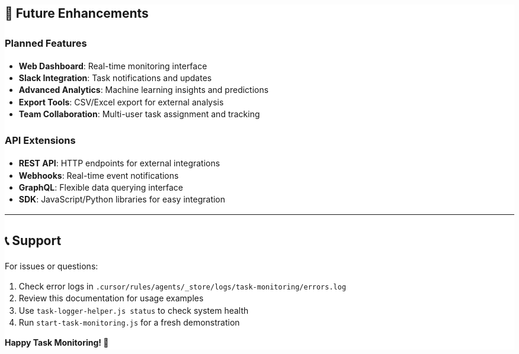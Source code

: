 ## 🎯 Future Enhancements

### Planned Features
- **Web Dashboard**: Real-time monitoring interface
- **Slack Integration**: Task notifications and updates
- **Advanced Analytics**: Machine learning insights and predictions
- **Export Tools**: CSV/Excel export for external analysis
- **Team Collaboration**: Multi-user task assignment and tracking

### API Extensions
- **REST API**: HTTP endpoints for external integrations
- **Webhooks**: Real-time event notifications
- **GraphQL**: Flexible data querying interface
- **SDK**: JavaScript/Python libraries for easy integration

---

## 📞 Support

For issues or questions:
1. Check error logs in `.cursor/rules/agents/_store/logs/task-monitoring/errors.log`
2. Review this documentation for usage examples
3. Use `task-logger-helper.js status` to check system health
4. Run `start-task-monitoring.js` for a fresh demonstration

**Happy Task Monitoring! 🚀** 